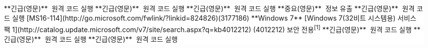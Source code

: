 </td>
<td style="border:1px solid black;">
**긴급(영문)**   
원격 코드 실행

</td>
<td style="border:1px solid black;">
**긴급(영문)**   
원격 코드 실행

</td>
<td style="border:1px solid black;">
**긴급(영문)**   
원격 코드 실행

</td>
<td style="border:1px solid black;">
**중요(영문)**   
정보 유출

</td>
<td style="border:1px solid black;">
**긴급(영문)**   
원격 코드 실행

</td>
<td style="border:1px solid black;">
[MS16-114](http://go.microsoft.com/fwlink/?linkid=824826)(3177186)

</td>
</tr>
<tr>
<td style="border:1px solid black;" colspan="8">
**Windows 7**

</td>
</tr>
<tr>
<td style="border:1px solid black;">
[Windows 7(32비트 시스템용) 서비스 팩 1](http://catalog.update.microsoft.com/v7/site/search.aspx?q=kb4012212)  
(4012212)  
보안 전용<sup>[1]</sup>

</td>
<td style="border:1px solid black;">
**긴급(영문)**   
원격 코드 실행

</td>
<td style="border:1px solid black;">
**긴급(영문)**   
원격 코드 실행

</td>
<td style="border:1px solid black;">
**긴급(영문)**   
원격 코드 실행
